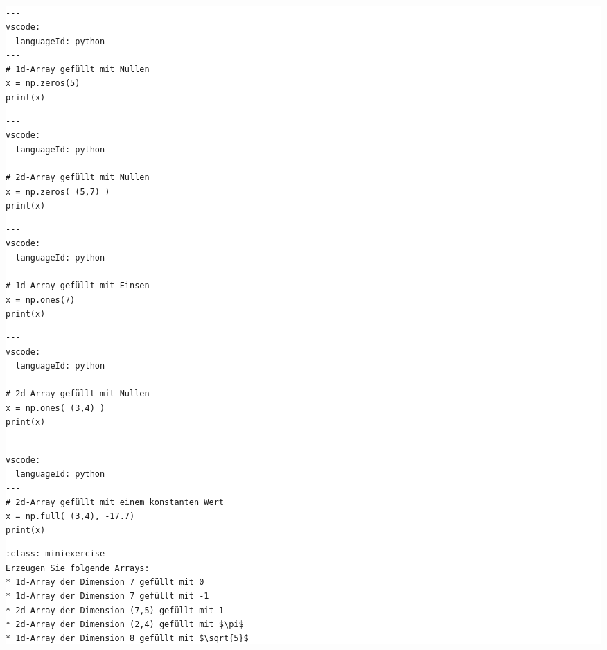 ```{code-cell}
---
vscode:
  languageId: python
---
# 1d-Array gefüllt mit Nullen
x = np.zeros(5)
print(x)
```

```{code-cell}
---
vscode:
  languageId: python
---
# 2d-Array gefüllt mit Nullen
x = np.zeros( (5,7) )
print(x)
```

```{code-cell}
---
vscode:
  languageId: python
---
# 1d-Array gefüllt mit Einsen
x = np.ones(7)
print(x)
```

```{code-cell}
---
vscode:
  languageId: python
---
# 2d-Array gefüllt mit Nullen
x = np.ones( (3,4) )
print(x)
```

```{code-cell}
---
vscode:
  languageId: python
---
# 2d-Array gefüllt mit einem konstanten Wert
x = np.full( (3,4), -17.7)
print(x)
```

```{admonition} Mini-Übung
:class: miniexercise
Erzeugen Sie folgende Arrays:
* 1d-Array der Dimension 7 gefüllt mit 0
* 1d-Array der Dimension 7 gefüllt mit -1
* 2d-Array der Dimension (7,5) gefüllt mit 1
* 2d-Array der Dimension (2,4) gefüllt mit $\pi$
* 1d-Array der Dimension 8 gefüllt mit $\sqrt{5}$
```
